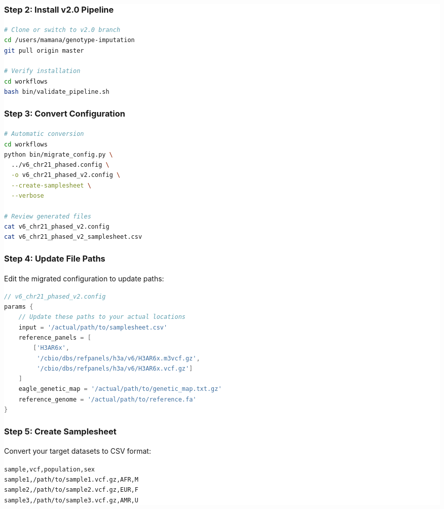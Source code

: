 ### Step 2: Install v2.0 Pipeline

```bash
# Clone or switch to v2.0 branch
cd /users/mamana/genotype-imputation
git pull origin master

# Verify installation
cd workflows
bash bin/validate_pipeline.sh
```

### Step 3: Convert Configuration

```bash
# Automatic conversion
cd workflows
python bin/migrate_config.py \
  ../v6_chr21_phased.config \
  -o v6_chr21_phased_v2.config \
  --create-samplesheet \
  --verbose

# Review generated files
cat v6_chr21_phased_v2.config
cat v6_chr21_phased_v2_samplesheet.csv
```

### Step 4: Update File Paths

Edit the migrated configuration to update paths:

```groovy
// v6_chr21_phased_v2.config
params {
    // Update these paths to your actual locations
    input = '/actual/path/to/samplesheet.csv'
    reference_panels = [
        ['H3AR6x', 
         '/cbio/dbs/refpanels/h3a/v6/H3AR6x.m3vcf.gz',
         '/cbio/dbs/refpanels/h3a/v6/H3AR6x.vcf.gz']
    ]
    eagle_genetic_map = '/actual/path/to/genetic_map.txt.gz'
    reference_genome = '/actual/path/to/reference.fa'
}
```

### Step 5: Create Samplesheet

Convert your target datasets to CSV format:

```csv
sample,vcf,population,sex
sample1,/path/to/sample1.vcf.gz,AFR,M
sample2,/path/to/sample2.vcf.gz,EUR,F
sample3,/path/to/sample3.vcf.gz,AMR,U
```
